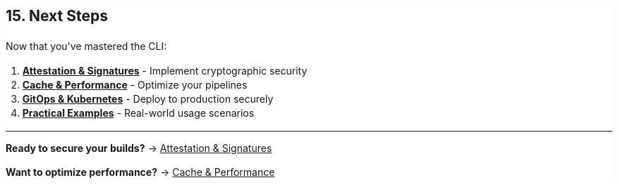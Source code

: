 ## 15. Next Steps

Now that you've mastered the CLI:

1. **[Attestation & Signatures](attestation.md)** - Implement cryptographic security
2. **[Cache & Performance](cache-performance.md)** - Optimize your pipelines
3. **[GitOps & Kubernetes](gitops.md)** - Deploy to production securely
4. **[Practical Examples](examples.md)** - Real-world usage scenarios

---

**Ready to secure your builds?** -> [Attestation & Signatures](attestation.md)

**Want to optimize performance?** -> [Cache & Performance](cache-performance.md)